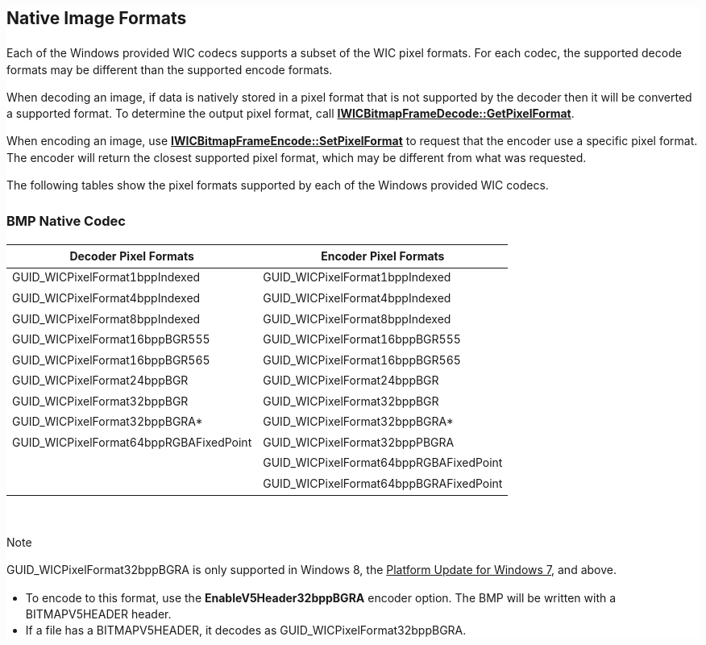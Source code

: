 ## Native Image Formats

Each of the Windows provided WIC codecs supports a subset of the WIC pixel formats. For each codec, the supported decode formats may be different than the supported encode formats.

When decoding an image, if data is natively stored in a pixel format that is not supported by the decoder then it will be converted a supported format. To determine the output pixel format, call [**IWICBitmapFrameDecode::GetPixelFormat**](/windows/desktop/api/Wincodec/nf-wincodec-iwicbitmapsource-getpixelformat).

When encoding an image, use [**IWICBitmapFrameEncode::SetPixelFormat**](/windows/desktop/api/Wincodec/nf-wincodec-iwicbitmapframeencode-setpixelformat) to request that the encoder use a specific pixel format. The encoder will return the closest supported pixel format, which may be different from what was requested.

The following tables show the pixel formats supported by each of the Windows provided WIC codecs.

### BMP Native Codec



| Decoder Pixel Formats                   | Encoder Pixel Formats                   |
|-----------------------------------------|-----------------------------------------|
| GUID\_WICPixelFormat1bppIndexed         | GUID\_WICPixelFormat1bppIndexed         |
| GUID\_WICPixelFormat4bppIndexed         | GUID\_WICPixelFormat4bppIndexed         |
| GUID\_WICPixelFormat8bppIndexed         | GUID\_WICPixelFormat8bppIndexed         |
| GUID\_WICPixelFormat16bppBGR555         | GUID\_WICPixelFormat16bppBGR555         |
| GUID\_WICPixelFormat16bppBGR565         | GUID\_WICPixelFormat16bppBGR565         |
| GUID\_WICPixelFormat24bppBGR            | GUID\_WICPixelFormat24bppBGR            |
| GUID\_WICPixelFormat32bppBGR            | GUID\_WICPixelFormat32bppBGR            |
| GUID\_WICPixelFormat32bppBGRA\*         | GUID\_WICPixelFormat32bppBGRA\*         |
| GUID\_WICPixelFormat64bppRGBAFixedPoint | GUID\_WICPixelFormat32bppPBGRA          |
|                                         | GUID\_WICPixelFormat64bppRGBAFixedPoint |
|                                         | GUID\_WICPixelFormat64bppBGRAFixedPoint |



 

> [!Note]  
> GUID\_WICPixelFormat32bppBGRA is only supported in Windows 8, the [Platform Update for Windows 7](https://docs.microsoft.com/windows/desktop/direct3darticles/platform-update-for-windows-7), and above.
>
> -   To encode to this format, use the **EnableV5Header32bppBGRA** encoder option. The BMP will be written with a BITMAPV5HEADER header.
> -   If a file has a BITMAPV5HEADER, it decodes as GUID\_WICPixelFormat32bppBGRA.
